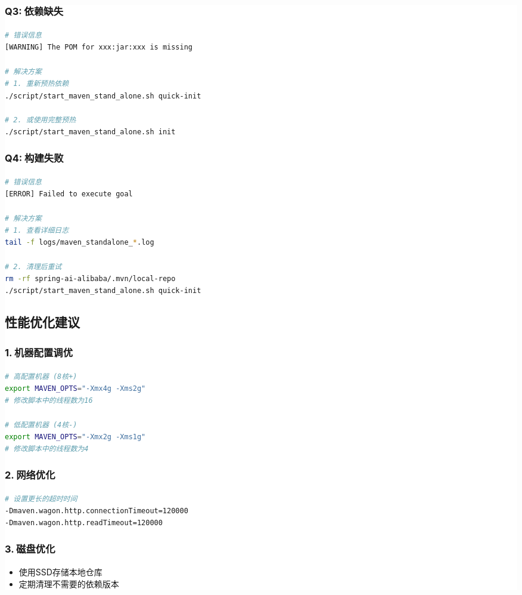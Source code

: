 ### Q3: 依赖缺失
```bash
# 错误信息
[WARNING] The POM for xxx:jar:xxx is missing

# 解决方案
# 1. 重新预热依赖
./script/start_maven_stand_alone.sh quick-init

# 2. 或使用完整预热
./script/start_maven_stand_alone.sh init
```

### Q4: 构建失败
```bash
# 错误信息
[ERROR] Failed to execute goal

# 解决方案
# 1. 查看详细日志
tail -f logs/maven_standalone_*.log

# 2. 清理后重试
rm -rf spring-ai-alibaba/.mvn/local-repo
./script/start_maven_stand_alone.sh quick-init
```

## 性能优化建议

### 1. 机器配置调优
```bash
# 高配置机器 (8核+)
export MAVEN_OPTS="-Xmx4g -Xms2g"
# 修改脚本中的线程数为16

# 低配置机器 (4核-)
export MAVEN_OPTS="-Xmx2g -Xms1g"
# 修改脚本中的线程数为4
```

### 2. 网络优化
```bash
# 设置更长的超时时间
-Dmaven.wagon.http.connectionTimeout=120000
-Dmaven.wagon.http.readTimeout=120000
```

### 3. 磁盘优化
- 使用SSD存储本地仓库
- 定期清理不需要的依赖版本
